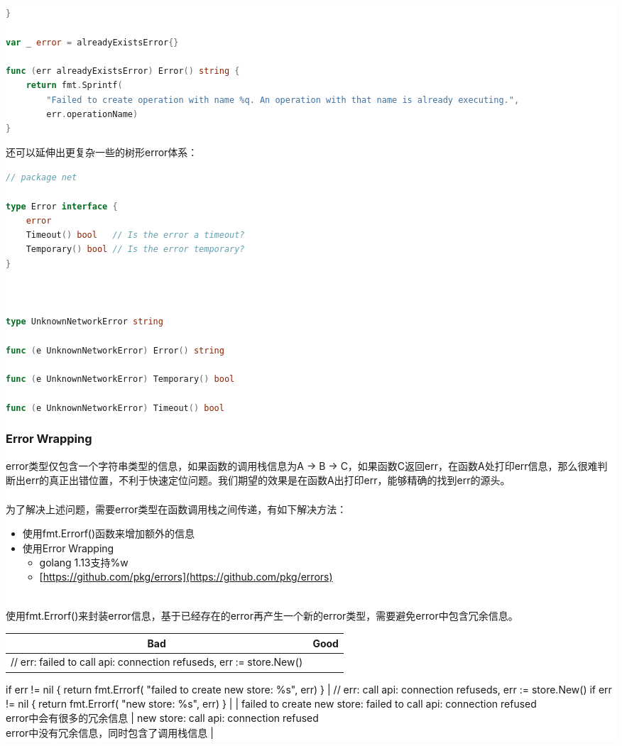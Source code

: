 ```go
}

var _ error = alreadyExistsError{}

func (err alreadyExistsError) Error() string {
	return fmt.Sprintf(
		"Failed to create operation with name %q. An operation with that name is already executing.",
		err.operationName)
}
```
还可以延伸出更复杂一些的树形error体系：<br />

```go
// package net

type Error interface {
    error
    Timeout() bool   // Is the error a timeout?
    Temporary() bool // Is the error temporary?
}



type UnknownNetworkError string

func (e UnknownNetworkError) Error() string

func (e UnknownNetworkError) Temporary() bool

func (e UnknownNetworkError) Timeout() bool
```

### Error Wrapping
error类型仅包含一个字符串类型的信息，如果函数的调用栈信息为A -> B -> C，如果函数C返回err，在函数A处打印err信息，那么很难判断出err的真正出错位置，不利于快速定位问题。我们期望的效果是在函数A出打印err，能够精确的找到err的源头。<br />
<br />为了解决上述问题，需要error类型在函数调用栈之间传递，有如下解决方法：

- 使用fmt.Errorf()函数来增加额外的信息
- 使用Error Wrapping  
   - golang 1.13支持%w
   - [https://github.com/pkg/errors](https://github.com/pkg/errors)


<br />使用fmt.Errorf()来封装error信息，基于已经存在的error再产生一个新的error类型，需要避免error中包含冗余信息。<br />


| Bad | Good |
| --- | --- |
| // err: failed to call api: connection refuseds, err := store.New()
if err != nil {
    return fmt.Errorf(
        "failed to create new store: %s", err)
} | // err: call api: connection refuseds, err := store.New()
if err != nil {
    return fmt.Errorf(
        "new store: %s", err)
} |
| failed to create new store: failed to call api: connection refused<br />error中会有很多的冗余信息 | new store: call api: connection refused<br />error中没有冗余信息，同时包含了调用栈信息 |

